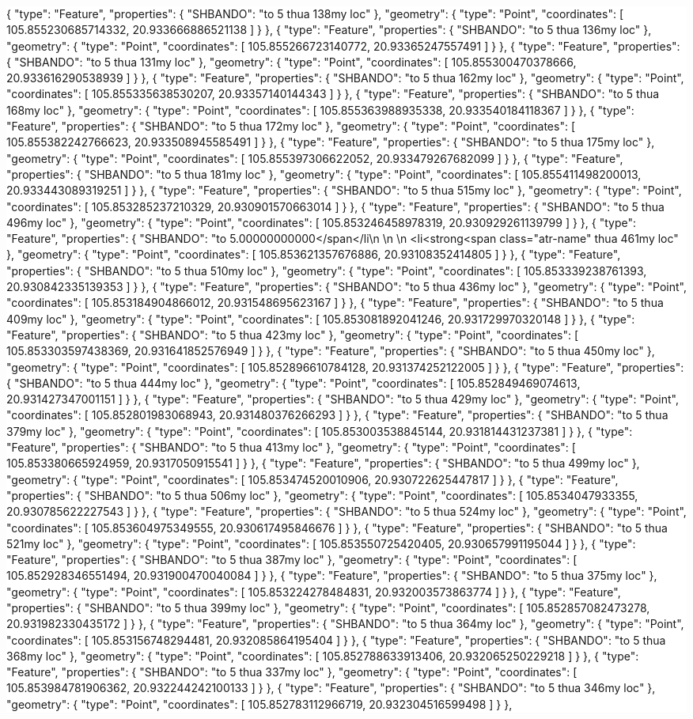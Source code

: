 { "type": "Feature", "properties": { "SHBANDO": "to 5 thua 138my loc" }, "geometry": { "type": "Point", "coordinates": [ 105.855230685714332, 20.933666886521138 ] } },
{ "type": "Feature", "properties": { "SHBANDO": "to 5 thua 136my loc" }, "geometry": { "type": "Point", "coordinates": [ 105.855266723140772, 20.93365247557491 ] } },
{ "type": "Feature", "properties": { "SHBANDO": "to 5 thua 131my loc" }, "geometry": { "type": "Point", "coordinates": [ 105.855300470378666, 20.933616290538939 ] } },
{ "type": "Feature", "properties": { "SHBANDO": "to 5 thua 162my loc" }, "geometry": { "type": "Point", "coordinates": [ 105.855335638530207, 20.93357140144343 ] } },
{ "type": "Feature", "properties": { "SHBANDO": "to 5 thua 168my loc" }, "geometry": { "type": "Point", "coordinates": [ 105.855363988935338, 20.933540184118367 ] } },
{ "type": "Feature", "properties": { "SHBANDO": "to 5 thua 172my loc" }, "geometry": { "type": "Point", "coordinates": [ 105.855382242766623, 20.933508945585491 ] } },
{ "type": "Feature", "properties": { "SHBANDO": "to 5 thua 175my loc" }, "geometry": { "type": "Point", "coordinates": [ 105.855397306622052, 20.933479267682099 ] } },
{ "type": "Feature", "properties": { "SHBANDO": "to 5 thua 181my loc" }, "geometry": { "type": "Point", "coordinates": [ 105.855411498200013, 20.933443089319251 ] } },
{ "type": "Feature", "properties": { "SHBANDO": "to 5 thua 515my loc" }, "geometry": { "type": "Point", "coordinates": [ 105.853285237210329, 20.930901570663014 ] } },
{ "type": "Feature", "properties": { "SHBANDO": "to 5 thua 496my loc" }, "geometry": { "type": "Point", "coordinates": [ 105.853246458978319, 20.930929261139799 ] } },
{ "type": "Feature", "properties": { "SHBANDO": "to 5.00000000000<\/span<\/li\n  \n  \n  <li<strong<span class=\"atr-name\" thua 461my loc" }, "geometry": { "type": "Point", "coordinates": [ 105.853621357676886, 20.93108352414805 ] } },
{ "type": "Feature", "properties": { "SHBANDO": "to 5 thua 510my loc" }, "geometry": { "type": "Point", "coordinates": [ 105.853339238761393, 20.930842335139353 ] } },
{ "type": "Feature", "properties": { "SHBANDO": "to 5 thua 436my loc" }, "geometry": { "type": "Point", "coordinates": [ 105.853184904866012, 20.931548695623167 ] } },
{ "type": "Feature", "properties": { "SHBANDO": "to 5 thua 409my loc" }, "geometry": { "type": "Point", "coordinates": [ 105.853081892041246, 20.931729970320148 ] } },
{ "type": "Feature", "properties": { "SHBANDO": "to 5 thua 423my loc" }, "geometry": { "type": "Point", "coordinates": [ 105.853303597438369, 20.931641852576949 ] } },
{ "type": "Feature", "properties": { "SHBANDO": "to 5 thua 450my loc" }, "geometry": { "type": "Point", "coordinates": [ 105.852896610784128, 20.931374252122005 ] } },
{ "type": "Feature", "properties": { "SHBANDO": "to 5 thua 444my loc" }, "geometry": { "type": "Point", "coordinates": [ 105.852849469074613, 20.931427347001151 ] } },
{ "type": "Feature", "properties": { "SHBANDO": "to 5 thua 429my loc" }, "geometry": { "type": "Point", "coordinates": [ 105.852801983068943, 20.931480376266293 ] } },
{ "type": "Feature", "properties": { "SHBANDO": "to 5 thua 379my loc" }, "geometry": { "type": "Point", "coordinates": [ 105.853003538845144, 20.931814431237381 ] } },
{ "type": "Feature", "properties": { "SHBANDO": "to 5 thua 413my loc" }, "geometry": { "type": "Point", "coordinates": [ 105.853380665924959, 20.9317050915541 ] } },
{ "type": "Feature", "properties": { "SHBANDO": "to 5 thua 499my loc" }, "geometry": { "type": "Point", "coordinates": [ 105.853474520010906, 20.930722625447817 ] } },
{ "type": "Feature", "properties": { "SHBANDO": "to 5 thua 506my loc" }, "geometry": { "type": "Point", "coordinates": [ 105.8534047933355, 20.930785622227543 ] } },
{ "type": "Feature", "properties": { "SHBANDO": "to 5 thua 524my loc" }, "geometry": { "type": "Point", "coordinates": [ 105.853604975349555, 20.930617495846676 ] } },
{ "type": "Feature", "properties": { "SHBANDO": "to 5 thua 521my loc" }, "geometry": { "type": "Point", "coordinates": [ 105.853550725420405, 20.930657991195044 ] } },
{ "type": "Feature", "properties": { "SHBANDO": "to 5 thua 387my loc" }, "geometry": { "type": "Point", "coordinates": [ 105.852928346551494, 20.931900470040084 ] } },
{ "type": "Feature", "properties": { "SHBANDO": "to 5 thua 375my loc" }, "geometry": { "type": "Point", "coordinates": [ 105.853224278484831, 20.932003573863774 ] } },
{ "type": "Feature", "properties": { "SHBANDO": "to 5 thua 399my loc" }, "geometry": { "type": "Point", "coordinates": [ 105.852857082473278, 20.931982330435172 ] } },
{ "type": "Feature", "properties": { "SHBANDO": "to 5 thua 364my loc" }, "geometry": { "type": "Point", "coordinates": [ 105.853156748294481, 20.932085864195404 ] } },
{ "type": "Feature", "properties": { "SHBANDO": "to 5 thua 368my loc" }, "geometry": { "type": "Point", "coordinates": [ 105.852788633913406, 20.932065250229218 ] } },
{ "type": "Feature", "properties": { "SHBANDO": "to 5 thua 337my loc" }, "geometry": { "type": "Point", "coordinates": [ 105.853984781906362, 20.932244242100133 ] } },
{ "type": "Feature", "properties": { "SHBANDO": "to 5 thua 346my loc" }, "geometry": { "type": "Point", "coordinates": [ 105.852783112966719, 20.932304516599498 ] } },